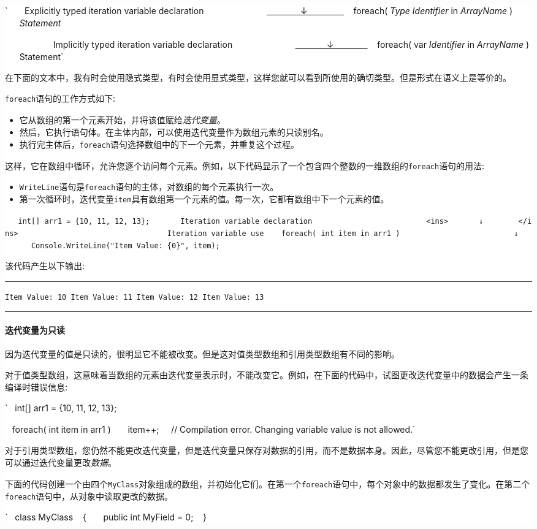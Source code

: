 `       Explicitly typed iteration variable declaration
                         <ins>              ↓               </ins>
   foreach( *Type Identifier* in *ArrayName* )
      *Statement*

                    Implicitly typed iteration variable declaration
                         <ins>             ↓              </ins>
   foreach( var *Identifier* in *ArrayName* )
      Statement`

在下面的文本中，我有时会使用隐式类型，有时会使用显式类型，这样您就可以看到所使用的确切类型。但是形式在语义上是等价的。

`foreach`语句的工作方式如下:

*   它从数组的第一个元素开始，并将该值赋给*迭代变量*。
*   然后，它执行语句体。在主体内部，可以使用迭代变量作为数组元素的只读别名。
*   执行完主体后，`foreach`语句选择数组中的下一个元素，并重复这个过程。

这样，它在数组中循环，允许您逐个访问每个元素。例如，以下代码显示了一个包含四个整数的一维数组的`foreach`语句的用法:

*   `WriteLine`语句是`foreach`语句的主体，对数组的每个元素执行一次。
*   第一次循环时，迭代变量`item`具有数组第一个元素的值。每一次，它都有数组中下一个元素的值。

`   int[] arr1 = {10, 11, 12, 13};
      Iteration variable declaration
                         <ins>       ↓        </ins>                                  Iteration variable use
   foreach( int item in arr1 )                          ↓
      Console.WriteLine("Item Value: {0}", item);`

该代码产生以下输出:

* * *

`Item Value: 10
Item Value: 11
Item Value: 12
Item Value: 13`

* * *

#### 迭代变量为只读

因为迭代变量的值是只读的，很明显它不能被改变。但是这对值类型数组和引用类型数组有不同的影响。

对于值类型数组，这意味着当数组的元素由迭代变量表示时，不能改变它。例如，在下面的代码中，试图更改迭代变量中的数据会产生一条编译时错误信息:

`   int[] arr1 = {10, 11, 12, 13};

   foreach( int item in arr1 )
      item++;     // Compilation error. Changing variable value is not allowed.`

对于引用类型数组，您仍然不能更改迭代变量，但是迭代变量只保存对数据的引用，而不是数据本身。因此，尽管您不能更改引用，但是您可以通过迭代变量更改*数据*。

下面的代码创建一个由四个`MyClass`对象组成的数组，并初始化它们。在第一个`foreach`语句中，每个对象中的数据都发生了变化。在第二个`foreach`语句中，从对象中读取更改的数据。

`   class MyClass
   {
      public int MyField = 0;
   }
